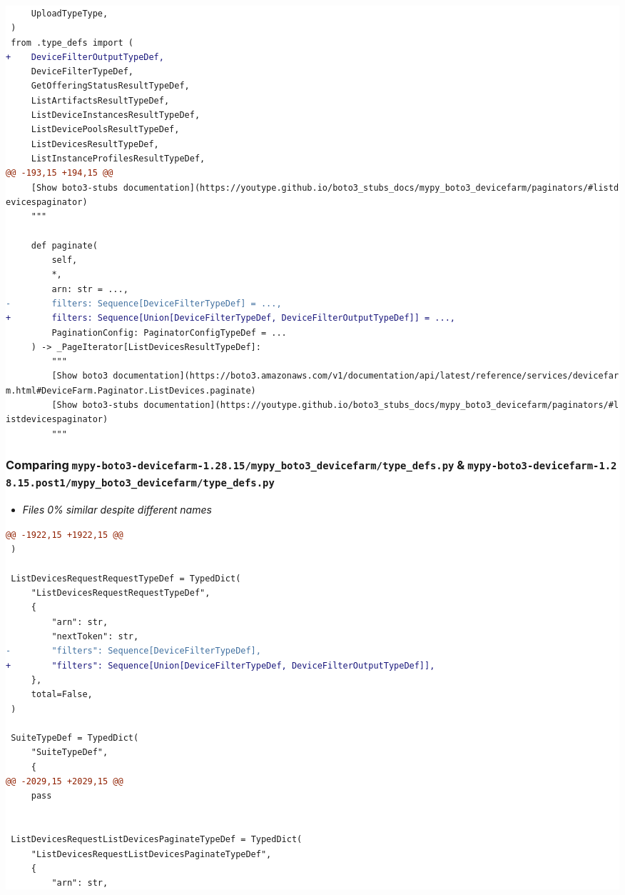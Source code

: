 ```diff
     UploadTypeType,
 )
 from .type_defs import (
+    DeviceFilterOutputTypeDef,
     DeviceFilterTypeDef,
     GetOfferingStatusResultTypeDef,
     ListArtifactsResultTypeDef,
     ListDeviceInstancesResultTypeDef,
     ListDevicePoolsResultTypeDef,
     ListDevicesResultTypeDef,
     ListInstanceProfilesResultTypeDef,
@@ -193,15 +194,15 @@
     [Show boto3-stubs documentation](https://youtype.github.io/boto3_stubs_docs/mypy_boto3_devicefarm/paginators/#listdevicespaginator)
     """
 
     def paginate(
         self,
         *,
         arn: str = ...,
-        filters: Sequence[DeviceFilterTypeDef] = ...,
+        filters: Sequence[Union[DeviceFilterTypeDef, DeviceFilterOutputTypeDef]] = ...,
         PaginationConfig: PaginatorConfigTypeDef = ...
     ) -> _PageIterator[ListDevicesResultTypeDef]:
         """
         [Show boto3 documentation](https://boto3.amazonaws.com/v1/documentation/api/latest/reference/services/devicefarm.html#DeviceFarm.Paginator.ListDevices.paginate)
         [Show boto3-stubs documentation](https://youtype.github.io/boto3_stubs_docs/mypy_boto3_devicefarm/paginators/#listdevicespaginator)
         """
```

### Comparing `mypy-boto3-devicefarm-1.28.15/mypy_boto3_devicefarm/type_defs.py` & `mypy-boto3-devicefarm-1.28.15.post1/mypy_boto3_devicefarm/type_defs.py`

 * *Files 0% similar despite different names*

```diff
@@ -1922,15 +1922,15 @@
 )
 
 ListDevicesRequestRequestTypeDef = TypedDict(
     "ListDevicesRequestRequestTypeDef",
     {
         "arn": str,
         "nextToken": str,
-        "filters": Sequence[DeviceFilterTypeDef],
+        "filters": Sequence[Union[DeviceFilterTypeDef, DeviceFilterOutputTypeDef]],
     },
     total=False,
 )
 
 SuiteTypeDef = TypedDict(
     "SuiteTypeDef",
     {
@@ -2029,15 +2029,15 @@
     pass
 
 
 ListDevicesRequestListDevicesPaginateTypeDef = TypedDict(
     "ListDevicesRequestListDevicesPaginateTypeDef",
     {
         "arn": str,
```